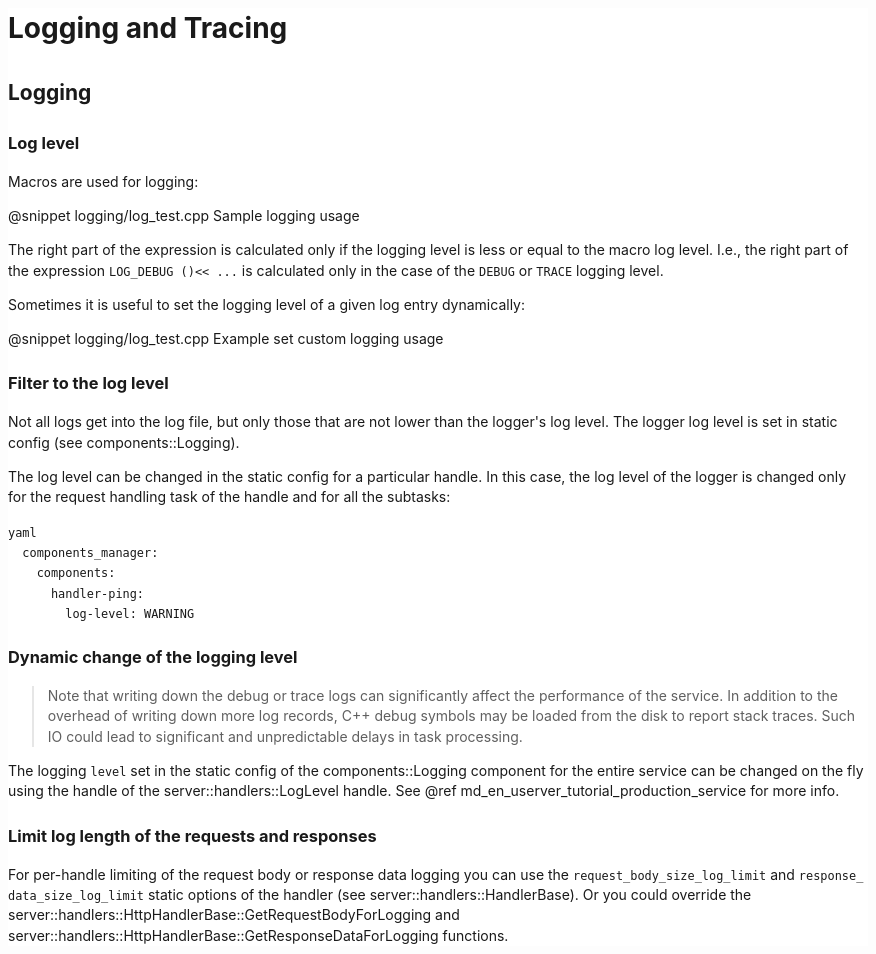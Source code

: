 # Logging and Tracing

## Logging

### Log level

Macros are used for logging:

@snippet logging/log_test.cpp  Sample logging usage

The right part of the expression is calculated only if the logging level is less or equal to the macro log level.
I.e., the right part of the expression `LOG_DEBUG ()<< ...` is calculated only in the case of the `DEBUG`
or `TRACE` logging level.

Sometimes it is useful to set the logging level of a given log entry dynamically:

@snippet logging/log_test.cpp  Example set custom logging usage

### Filter to the log level

Not all logs get into the log file, but only those that are not lower than the logger's log level. The logger log level
is set in static config (see components::Logging).

The log level can be changed in the static config for a particular handle. In this case, the log level of the logger is changed only
for the request handling task of the handle and for all the subtasks:

```
yaml
  components_manager:
    components:
      handler-ping:
        log-level: WARNING
```


### Dynamic change of the logging level

> Note that writing down the debug or trace logs can significantly affect the performance of the service. In addition to the overhead of writing down more log records, C++ debug symbols may be loaded from the disk to report stack traces. Such IO could lead to significant and unpredictable delays in task processing.

The logging `level` set in the static config of the components::Logging component for the entire service can be changed on
the fly using the handle of the server::handlers::LogLevel handle. See @ref md_en_userver_tutorial_production_service for more info.

### Limit log length of the requests and responses

For per-handle limiting of the request body or response data logging you can use the `request_body_size_log_limit` and `response_data_size_log_limit` static options of the handler (see server::handlers::HandlerBase). Or you could override the server::handlers::HttpHandlerBase::GetRequestBodyForLogging and server::handlers::HttpHandlerBase::GetResponseDataForLogging functions.
